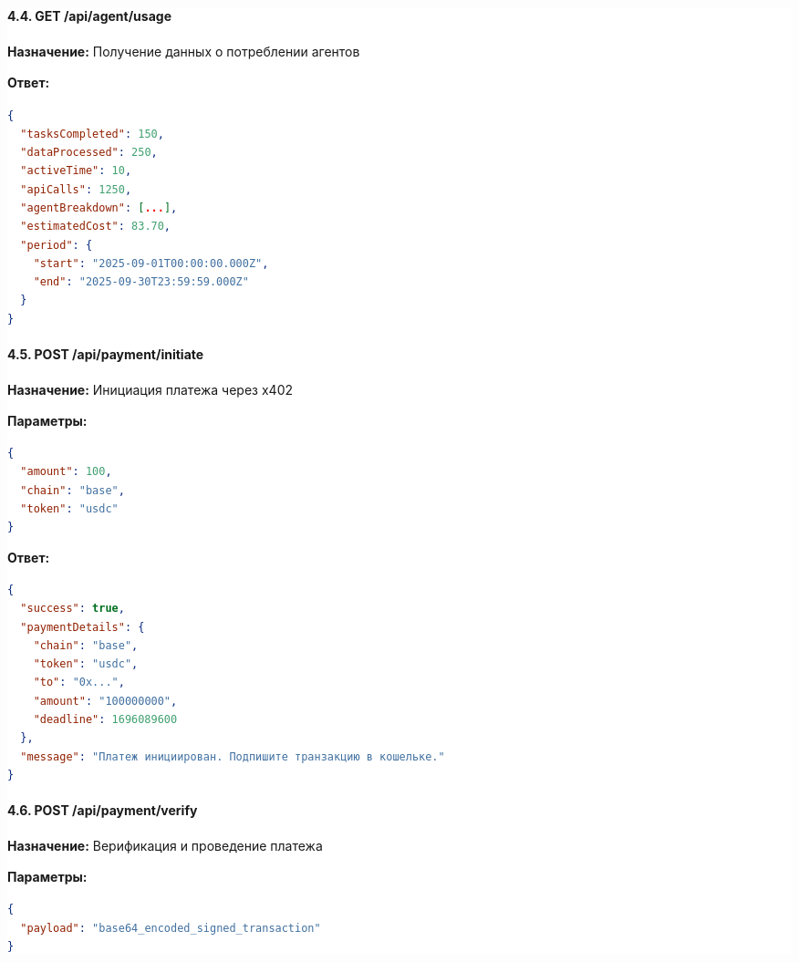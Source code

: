 #### 4.4. GET /api/agent/usage
**Назначение:** Получение данных о потреблении агентов

**Ответ:**
```json
{
  "tasksCompleted": 150,
  "dataProcessed": 250,
  "activeTime": 10,
  "apiCalls": 1250,
  "agentBreakdown": [...],
  "estimatedCost": 83.70,
  "period": {
    "start": "2025-09-01T00:00:00.000Z",
    "end": "2025-09-30T23:59:59.000Z"
  }
}
```

#### 4.5. POST /api/payment/initiate
**Назначение:** Инициация платежа через x402

**Параметры:**
```json
{
  "amount": 100,
  "chain": "base",
  "token": "usdc"
}
```

**Ответ:**
```json
{
  "success": true,
  "paymentDetails": {
    "chain": "base",
    "token": "usdc",
    "to": "0x...",
    "amount": "100000000",
    "deadline": 1696089600
  },
  "message": "Платеж инициирован. Подпишите транзакцию в кошельке."
}
```

#### 4.6. POST /api/payment/verify
**Назначение:** Верификация и проведение платежа

**Параметры:**
```json
{
  "payload": "base64_encoded_signed_transaction"
}
```

